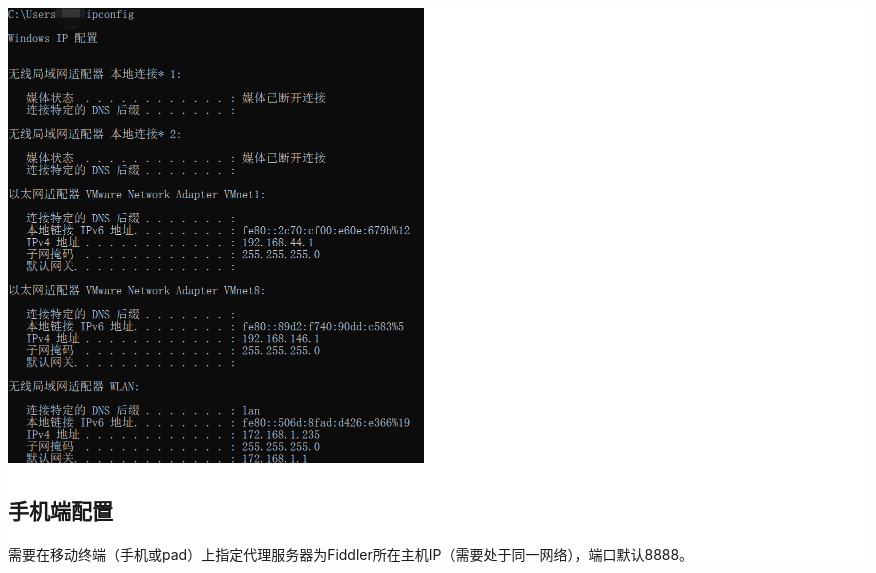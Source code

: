   <img src="pic\1595073489546.png" alt="1595073489546" style="zoom: 50%;" />

## 手机端配置

需要在移动终端（手机或pad）上指定代理服务器为Fiddler所在主机IP（需要处于同一网络），端口默认8888。
